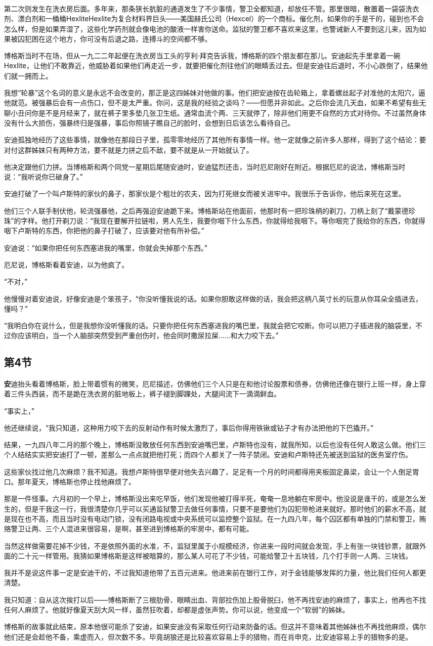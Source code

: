 第二次则发生在洗衣房后面。多年来，那条狭长肮脏的通道发生了不少事情，警卫全都知道，却放任不管。那里很暗，散置着一袋袋洗衣剂、漂白剂和一桶桶HexliteHexlite为复合材料界巨头——美国赫氏公司（Hexcel）的一个商标。催化剂，如果你的手是干的，碰到也不会怎么样，但是如果弄湿了，这些化学药剂就会像电池的酸液一样害你送命。监狱的警卫都不喜欢来这里，也警诫新人不要到这儿来，因为如果被囚犯困在这个地方，你可没有后退之路，连搏斗的空间都不够。

博格斯当时不在场，但从一九二二年起便在洗衣房当工头的亨利·拜克告诉我，博格斯的四个朋友都在那儿。安迪起先手里拿着一碗Hexlite，让他们不敢靠近，他威胁着如果他们再走近一步，就要把催化剂往他们的眼睛丢过去。但是安迪往后退时，不小心跌倒了，结果他们就一拥而上。

我想“轮暴”这个名词的意义是永远不会改变的，那正是这四姊妹对他做的事。他们把安迪按在齿轮箱上，拿着螺丝起子对准他的太阳穴，逼他就范。被强暴后会有一点伤口，但不是太严重。你问，这是我的经验之谈吗？——但愿并非如此。之后你会流几天血，如果不希望有些无聊小丑问你是不是月经来了，就在裤子里多垫几张卫生纸。通常血流个两、三天就停了，除非他们用更不自然的方式对待你。不过虽然身体没有什么大损伤，强暴终归是强暴，事后你照镜子瞧自己的脸时，会想到日后该怎么看待自己。

安迪孤独地经历了这些事情，就像他在那段日子里，孤零零地经历了其他所有事情一样。他一定就像之前许多人那样，得到了这个结论：要对付这群姊妹只有两种方法，要不就是力拼之后不敌，要不就是从一开始就认了。

他决定跟他们力拼。当博格斯和两个同党一星期后尾随安迪时，安迪猛烈还击，当时厄尼刚好在附近。根据厄尼的说法，博格斯当时说：“我听说你已破身了。”

安迪打破了一个叫卢斯特的家伙的鼻子，那家伙是个粗壮的农夫，因为打死继女而被关进牢中。我很乐于告诉你，他后来死在这里。

他们三个人联手制伏他，轮流强暴他，之后再强迫安迪跪下来。博格斯站在他面前，他那时有一把珍珠柄的剃刀，刀柄上刻了“戴蒙德珍珠”的字样。他打开剃刀说：“我现在要解开拉链啦，男人先生，我要你咽下什么东西，你就得给我咽下。等你咽完了我给你的东西，你就得咽下卢斯特的东西，你把他的鼻子打破了，应该要对他有所补偿。”

安迪说：“如果你把任何东西塞进我的嘴里，你就会失掉那个东西。”

厄尼说，博格斯看着安迪，以为他疯了。

“不对，”

他慢慢对着安迪说，好像安迪是个笨孩子，“你没听懂我说的话。如果你胆敢这样做的话，我会把这柄八英寸长的玩意从你耳朵全插进去，懂吗？”

“我明白你在说什么，但是我想你没听懂我的话。只要你把任何东西塞进我的嘴巴里，我就会把它咬断。你可以把刀子插进我的脑袋里，不过你应该明白，当一个人脑部突然受到严重创伤时，他会同时撒尿拉屎……和大力咬下去。”





## 第4节

**安**迪抬头看着博格斯，脸上带着惯有的微笑，厄尼描述，仿佛他们三个人只是在和他讨论股票和债券，仿佛他还像在银行上班一样，身上穿着三件头西装，而不是跪在洗衣房的脏地板上，裤子褪到脚踝处，大腿间流下一滴滴鲜血。

“事实上，”

他还继续说，“我只知道，这种用力咬下去的反射动作有时候太激烈了，事后你得用铁锹或钻子才有办法把他的下巴撬开。”

结果，一九四八年二月的那个晚上，博格斯没敢放任何东西到安迪嘴巴里，卢斯特也没有，就我所知，以后也没有任何人敢这么做。他们三个人结结实实把安迪打了一顿，差那么一点点就把他打死；而四个人都关了一阵子禁闭。安迪和卢斯特还先被送到监狱的医务室疗伤。

这些家伙找过他几次麻烦？我不知道。我想卢斯特很早便对他失去兴趣了，足足有一个月的时间都得用夹板固定鼻梁，会让一个人倒足胃口。那年夏天，博格斯也停止找他麻烦了。

那是一件怪事。六月初的一个早上，博格斯没出来吃早饭，他们发现他被打得半死，奄奄一息地躺在牢房中。他没说是谁干的，或是怎么发生的，但是干我这一行，我很清楚你几乎可以买通监狱警卫去做任何事情，只要不是要他们为囚犯带枪进来就好。那时他们的薪水不高，就是现在也不高，而且当时没有电动门锁，没有闭路电视或中央系统可以监控整个监狱。在一九四八年，每个囚区都有单独的门禁和警卫，贿赂警卫让两、三个人混进来很容易，是啊，甚至进到博格斯的牢房中，都有可能。

当然这样做需要花掉不少钱，不是依照外面的水准，不，监狱里属于小规模经济，你进来一段时间就会发现，手上有张一块钱钞票，就跟外面的二十元一样管用。我猜如果博格斯是这样被暗算的，那么某人可花了不少钱，可能给警卫十五块钱，几个打手则一人两、三块钱。

我并不是说这件事一定是安迪干的，不过我知道他带了五百元进来。他进来前在银行工作，对于金钱能够发挥的力量，他比我们任何人都更清楚。

我只知道：自从这次挨打以后——博格斯断了三根肋骨、眼睛出血、背部拉伤加上股骨脱臼，他不再找安迪的麻烦了，事实上，他再也不找任何人麻烦了。他就好像夏天刮大风一样，虽然狂吹着，却都是虚张声势。你可以说，他变成一个“软弱”的姊妹。

博格斯的故事就此结束，原本他很可能杀了安迪，如果安迪没有采取任何行动来防备的话。但这并不意味着其他姊妹也不再找他麻烦，偶尔他们还是会趁他不备，乘虚而入，但次数不多。毕竟胡狼还是比较喜欢容易上手的猎物，而在肖申克，比安迪容易上手的猎物多的是。
